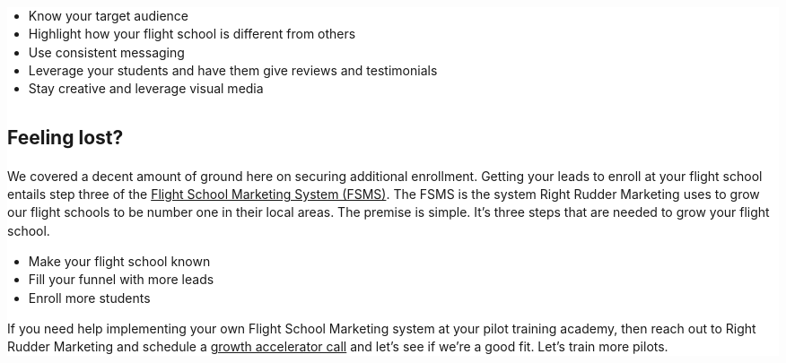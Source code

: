 - Know your target audience
- Highlight how your flight school is different from others
- Use consistent messaging
- Leverage your students and have them give reviews and testimonials
- Stay creative and leverage visual media

## Feeling lost?

We covered a decent amount of ground here on securing additional enrollment. Getting your leads to enroll at your flight school entails step three of the [Flight School Marketing System (FSMS)](https://rightruddermarketing.com/marketing-system). The FSMS is the system Right Rudder Marketing uses to grow our flight schools to be number one in their local areas. The premise is simple. It’s three steps that are needed to grow your flight school.

- Make your flight school known
- Fill your funnel with more leads
- Enroll more students

If you need help implementing your own Flight School Marketing system at your pilot training academy, then reach out to Right Rudder Marketing and schedule a [growth accelerator call](https://rightruddermarketing.com/schedule-call) and let’s see if we’re a good fit. Let’s train more pilots.
